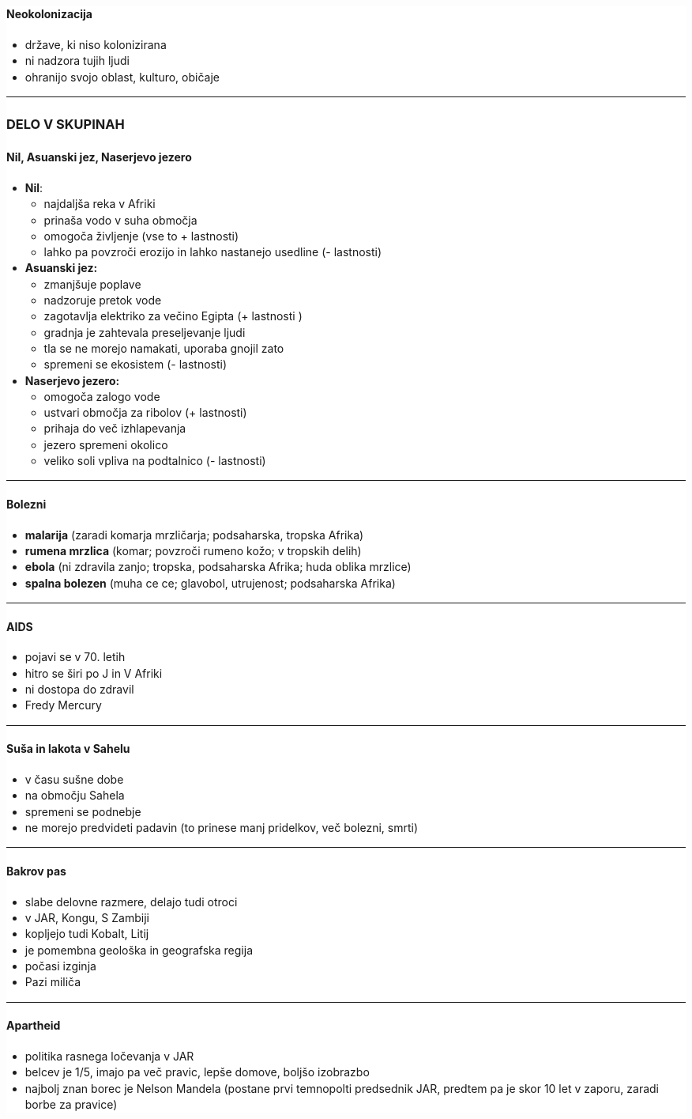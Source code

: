 #### Neokolonizacija
- države, ki niso kolonizirana
- ni nadzora tujih ljudi
- ohranijo svojo oblast, kulturo, običaje
____
### DELO V SKUPINAH
#### Nil, Asuanski jez, Naserjevo jezero
- **Nil**: 
    - najdaljša reka v Afriki 
	- prinaša vodo v suha območja
    - omogoča življenje (vse to + lastnosti)
    - lahko pa povzroči erozijo in lahko nastanejo usedline (- lastnosti)
- **Asuanski jez:**
    - zmanjšuje poplave
    - nadzoruje pretok vode
    - zagotavlja elektriko za večino Egipta (+ lastnosti )
    - gradnja je zahtevala preseljevanje ljudi
    - tla se ne morejo namakati, uporaba gnojil zato
    - spremeni se ekosistem (- lastnosti)
- **Naserjevo jezero:**
    - omogoča zalogo vode
    - ustvari območja za ribolov (+ lastnosti)
    - prihaja do več izhlapevanja
    - jezero spremeni okolico
    - veliko soli vpliva na podtalnico (- lastnosti)
___
#### Bolezni 
- **malarija** (zaradi komarja mrzličarja; podsaharska, tropska Afrika)
- **rumena mrzlica** (komar; povzroči rumeno kožo; v tropskih delih)
- **ebola** (ni zdravila zanjo; tropska, podsaharska Afrika; huda oblika mrzlice)
- **spalna bolezen** (muha ce ce; glavobol, utrujenost; podsaharska Afrika)
___
#### AIDS 
- pojavi se v 70. letih
- hitro se širi po J in V Afriki
- ni dostopa do zdravil
- Fredy Mercury
___
#### Suša in lakota v Sahelu
- v času sušne dobe
- na območju Sahela
- spremeni se podnebje
- ne morejo predvideti padavin (to prinese manj pridelkov, več bolezni, smrti)
___
#### Bakrov pas
- slabe delovne razmere, delajo tudi otroci
- v JAR, Kongu, S Zambiji
- kopljejo tudi Kobalt, Litij
- je pomembna geološka in geografska regija
- počasi izginja
- Pazi miliča
___
#### Apartheid
- politika rasnega ločevanja v JAR
- belcev je 1/5, imajo pa več pravic, lepše domove, boljšo izobrazbo
- najbolj znan borec je Nelson Mandela (postane prvi temnopolti predsednik JAR, predtem pa je skor 10 let v zaporu, zaradi borbe za pravice)

